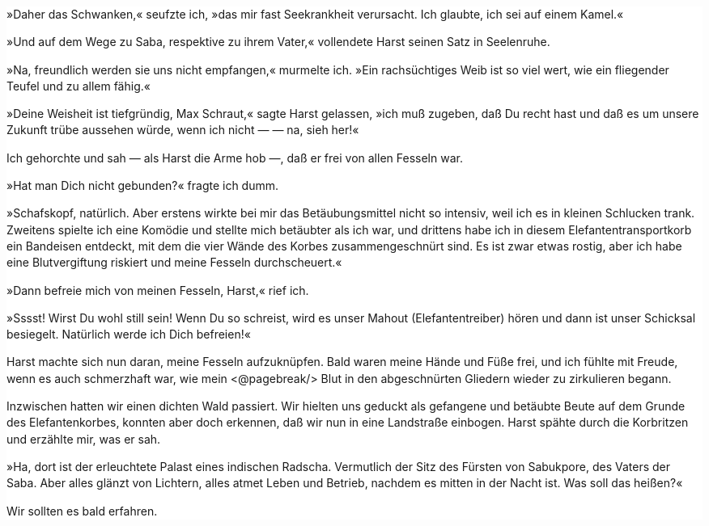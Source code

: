 »Daher das Schwanken,« seufzte ich, »das mir fast
Seekrankheit verursacht. Ich glaubte, ich sei auf einem
Kamel.«

»Und auf dem Wege zu Saba, respektive zu ihrem
Vater,« vollendete Harst seinen Satz in Seelenruhe.

»Na, freundlich werden sie uns nicht empfangen,« murmelte
ich. »Ein rachsüchtiges Weib ist so viel wert, wie ein
fliegender Teufel und zu allem fähig.«

»Deine Weisheit ist tiefgründig, Max Schraut,« sagte
Harst gelassen, »ich muß zugeben, daß Du recht hast und daß
es um unsere Zukunft trübe aussehen würde, wenn ich
nicht — — na, sieh her!«

Ich gehorchte und sah — als Harst die Arme hob —,
daß er frei von allen Fesseln war.

»Hat man Dich nicht gebunden?« fragte ich dumm.

»Schafskopf, natürlich. Aber erstens wirkte bei mir
das Betäubungsmittel nicht so intensiv, weil ich es in kleinen
Schlucken trank. Zweitens spielte ich eine Komödie
und stellte mich betäubter als ich war, und drittens habe ich
in diesem Elefantentransportkorb ein Bandeisen entdeckt,
mit dem die vier Wände des Korbes zusammengeschnürt
sind. Es ist zwar etwas rostig, aber ich habe eine Blutvergiftung
riskiert und meine Fesseln durchscheuert.«

»Dann befreie mich von meinen Fesseln, Harst,« rief ich.

»Sssst! Wirst Du wohl still sein! Wenn Du so schreist,
wird es unser Mahout (Elefantentreiber) hören und dann
ist unser Schicksal besiegelt. Natürlich werde ich Dich befreien!«

Harst machte sich nun daran, meine Fesseln aufzuknüpfen.
Bald waren meine Hände und Füße frei, und ich
fühlte mit Freude, wenn es auch schmerzhaft war, wie mein
<@pagebreak/>
Blut in den abgeschnürten Gliedern wieder zu zirkulieren
begann.

Inzwischen hatten wir einen dichten Wald passiert. Wir
hielten uns geduckt als gefangene und betäubte Beute auf
dem Grunde des Elefantenkorbes, konnten aber doch erkennen,
daß wir nun in eine Landstraße einbogen. Harst
spähte durch die Korbritzen und erzählte mir, was er sah.

»Ha, dort ist der erleuchtete Palast eines indischen
Radscha. Vermutlich der Sitz des Fürsten von Sabukpore,
des Vaters der Saba. Aber alles glänzt von Lichtern,
alles atmet Leben und Betrieb, nachdem es mitten in der
Nacht ist. Was soll das heißen?«

Wir sollten es bald erfahren.

